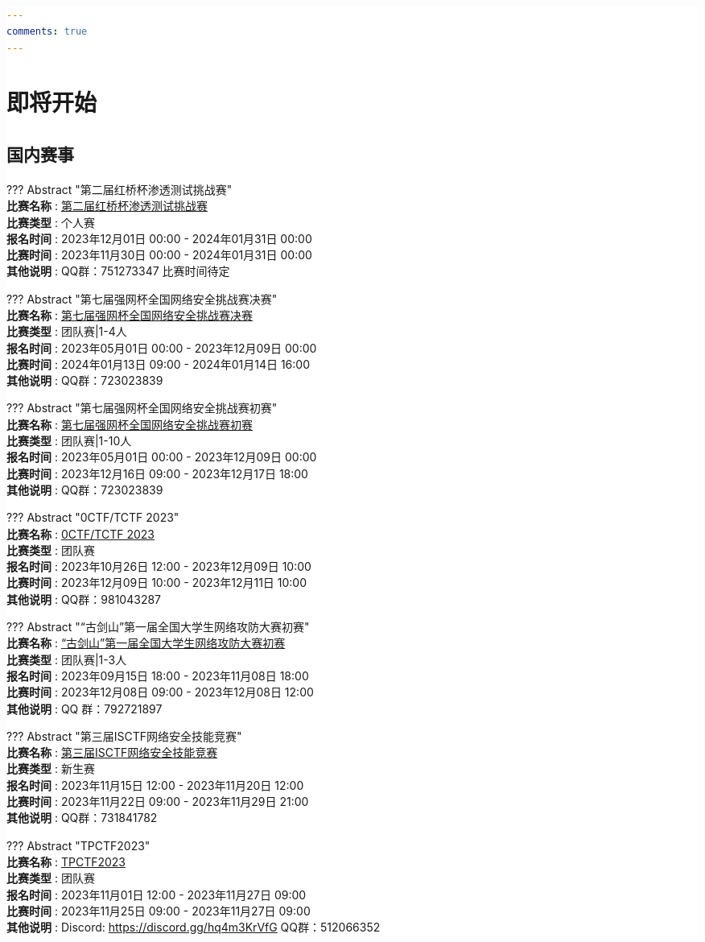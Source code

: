 ```yaml
---
comments: true
---
```

# 即将开始

## 国内赛事

??? Abstract "第二届红桥杯渗透测试挑战赛"  
    **比赛名称** : [第二届红桥杯渗透测试挑战赛](https://tryhackme.com/)  
    **比赛类型** : 个人赛  
    **报名时间** : 2023年12月01日 00:00 - 2024年01月31日 00:00  
    **比赛时间** : 2023年11月30日 00:00 - 2024年01月31日 00:00  
    **其他说明** : QQ群：751273347  比赛时间待定  
    
??? Abstract "第七届强网杯全国网络安全挑战赛决赛"  
    **比赛名称** : [第七届强网杯全国网络安全挑战赛决赛](https://qiangwangbei.com/)  
    **比赛类型** : 团队赛|1-4人  
    **报名时间** : 2023年05月01日 00:00 - 2023年12月09日 00:00  
    **比赛时间** : 2024年01月13日 09:00 - 2024年01月14日 16:00  
    **其他说明** : QQ群：723023839  
    
??? Abstract "第七届强网杯全国网络安全挑战赛初赛"  
    **比赛名称** : [第七届强网杯全国网络安全挑战赛初赛](https://qiangwangbei.com/)  
    **比赛类型** : 团队赛|1-10人  
    **报名时间** : 2023年05月01日 00:00 - 2023年12月09日 00:00  
    **比赛时间** : 2023年12月16日 09:00 - 2023年12月17日 18:00  
    **其他说明** : QQ群：723023839  
    
??? Abstract "0CTF/TCTF 2023"  
    **比赛名称** : [0CTF/TCTF 2023]( https://0ops.sjtu.cn/)  
    **比赛类型** : 团队赛  
    **报名时间** : 2023年10月26日 12:00 - 2023年12月09日 10:00  
    **比赛时间** : 2023年12月09日 10:00 - 2023年12月11日 10:00  
    **其他说明** : QQ群：981043287  
    
??? Abstract "“古剑山”第一届全国大学生网络攻防大赛初赛"  
    **比赛名称** : [“古剑山”第一届全国大学生网络攻防大赛初赛](https://www.cqyti.com/info/1143/390372.htm)  
    **比赛类型** : 团队赛|1-3人  
    **报名时间** : 2023年09月15日 18:00 - 2023年11月08日 18:00  
    **比赛时间** : 2023年12月08日 09:00 - 2023年12月08日 12:00  
    **其他说明** : QQ 群：792721897  
    
??? Abstract "第三届ISCTF网络安全技能竞赛"  
    **比赛名称** : [第三届ISCTF网络安全技能竞赛](https://isctf2023.bluesharkinfo.com/)  
    **比赛类型** : 新生赛  
    **报名时间** : 2023年11月15日 12:00 - 2023年11月20日 12:00  
    **比赛时间** : 2023年11月22日 09:00 - 2023年11月29日 21:00  
    **其他说明** : QQ群：731841782  
    
??? Abstract "TPCTF2023"  
    **比赛名称** : [TPCTF2023](https://adworld.xctf.org.cn/contest/assess?hash=73c83d88-7791-11ee-ab28-000c29bc20bf)  
    **比赛类型** : 团队赛  
    **报名时间** : 2023年11月01日 12:00 - 2023年11月27日 09:00  
    **比赛时间** : 2023年11月25日 09:00 - 2023年11月27日 09:00  
    **其他说明** : Discord: https://discord.gg/hq4m3KrVfG  QQ群：512066352  
    